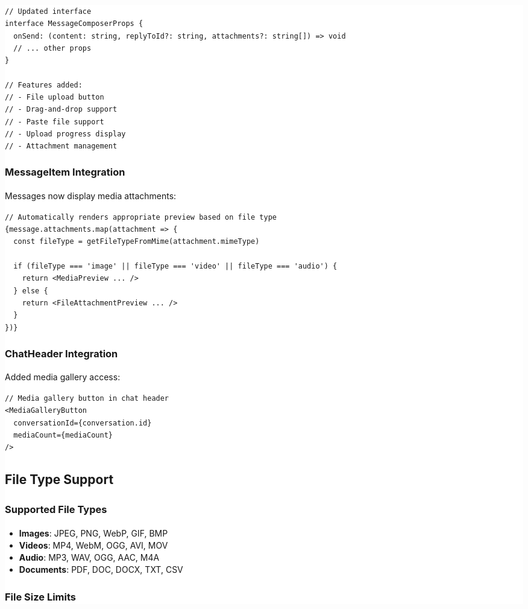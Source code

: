 ```tsx
// Updated interface
interface MessageComposerProps {
  onSend: (content: string, replyToId?: string, attachments?: string[]) => void
  // ... other props
}

// Features added:
// - File upload button
// - Drag-and-drop support
// - Paste file support
// - Upload progress display
// - Attachment management
```

### MessageItem Integration

Messages now display media attachments:

```tsx
// Automatically renders appropriate preview based on file type
{message.attachments.map(attachment => {
  const fileType = getFileTypeFromMime(attachment.mimeType)
  
  if (fileType === 'image' || fileType === 'video' || fileType === 'audio') {
    return <MediaPreview ... />
  } else {
    return <FileAttachmentPreview ... />
  }
})}
```

### ChatHeader Integration

Added media gallery access:

```tsx
// Media gallery button in chat header
<MediaGalleryButton
  conversationId={conversation.id}
  mediaCount={mediaCount}
/>
```

## File Type Support

### Supported File Types

- **Images**: JPEG, PNG, WebP, GIF, BMP
- **Videos**: MP4, WebM, OGG, AVI, MOV
- **Audio**: MP3, WAV, OGG, AAC, M4A
- **Documents**: PDF, DOC, DOCX, TXT, CSV

### File Size Limits
